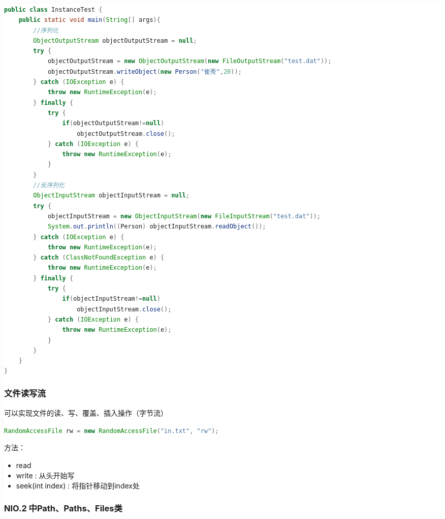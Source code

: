 ```java
public class InstanceTest {
    public static void main(String[] args){
        //序列化
        ObjectOutputStream objectOutputStream = null;
        try {
            objectOutputStream = new ObjectOutputStream(new FileOutputStream("test.dat"));
            objectOutputStream.writeObject(new Person("崔秀",20));
        } catch (IOException e) {
            throw new RuntimeException(e);
        } finally {
            try {
                if(objectOutputStream!=null)
                    objectOutputStream.close();
            } catch (IOException e) {
                throw new RuntimeException(e);
            }
        }
        //反序列化
        ObjectInputStream objectInputStream = null;
        try {
            objectInputStream = new ObjectInputStream(new FileInputStream("test.dat"));
            System.out.println((Person) objectInputStream.readObject());
        } catch (IOException e) {
            throw new RuntimeException(e);
        } catch (ClassNotFoundException e) {
            throw new RuntimeException(e);
        } finally {
            try {
                if(objectInputStream!=null)
                    objectInputStream.close();
            } catch (IOException e) {
                throw new RuntimeException(e);
            }
        }
    }
}
```

### 文件读写流

可以实现文件的读、写、覆盖、插入操作（字节流）

```java
RandomAccessFile rw = new RandomAccessFile("in.txt", "rw");
```

方法：

- read
- write : 从头开始写
- seek(int index) : 将指针移动到index处

### NIO.2 中Path、Paths、Files类
